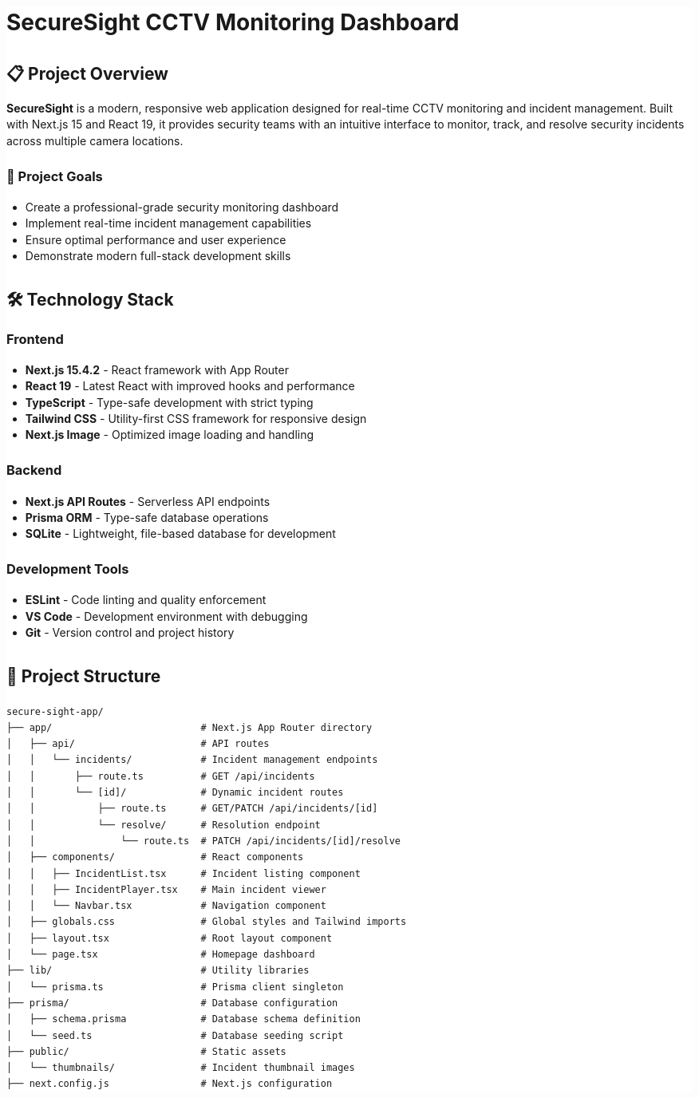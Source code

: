 # SecureSight CCTV Monitoring Dashboard

## 📋 Project Overview

**SecureSight** is a modern, responsive web application designed for real-time CCTV monitoring and incident management. Built with Next.js 15 and React 19, it provides security teams with an intuitive interface to monitor, track, and resolve security incidents across multiple camera locations.

### 🎯 Project Goals
- Create a professional-grade security monitoring dashboard
- Implement real-time incident management capabilities
- Ensure optimal performance and user experience
- Demonstrate modern full-stack development skills

## 🛠️ Technology Stack

### Frontend
- **Next.js 15.4.2** - React framework with App Router
- **React 19** - Latest React with improved hooks and performance
- **TypeScript** - Type-safe development with strict typing
- **Tailwind CSS** - Utility-first CSS framework for responsive design
- **Next.js Image** - Optimized image loading and handling

### Backend
- **Next.js API Routes** - Serverless API endpoints
- **Prisma ORM** - Type-safe database operations
- **SQLite** - Lightweight, file-based database for development

### Development Tools
- **ESLint** - Code linting and quality enforcement
- **VS Code** - Development environment with debugging
- **Git** - Version control and project history

## 📁 Project Structure

```
secure-sight-app/
├── app/                          # Next.js App Router directory
│   ├── api/                      # API routes
│   │   └── incidents/            # Incident management endpoints
│   │       ├── route.ts          # GET /api/incidents
│   │       └── [id]/             # Dynamic incident routes
│   │           ├── route.ts      # GET/PATCH /api/incidents/[id]
│   │           └── resolve/      # Resolution endpoint
│   │               └── route.ts  # PATCH /api/incidents/[id]/resolve
│   ├── components/               # React components
│   │   ├── IncidentList.tsx      # Incident listing component
│   │   ├── IncidentPlayer.tsx    # Main incident viewer
│   │   └── Navbar.tsx            # Navigation component
│   ├── globals.css               # Global styles and Tailwind imports
│   ├── layout.tsx                # Root layout component
│   └── page.tsx                  # Homepage dashboard
├── lib/                          # Utility libraries
│   └── prisma.ts                 # Prisma client singleton
├── prisma/                       # Database configuration
│   ├── schema.prisma             # Database schema definition
│   └── seed.ts                   # Database seeding script
├── public/                       # Static assets
│   └── thumbnails/               # Incident thumbnail images
├── next.config.js                # Next.js configuration
```